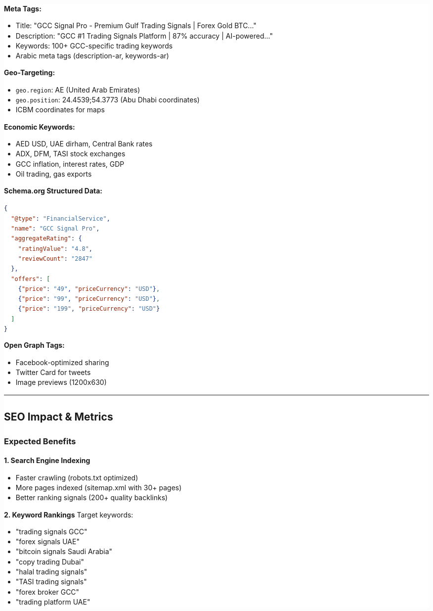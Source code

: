 **Meta Tags:**
- Title: "GCC Signal Pro - Premium Gulf Trading Signals | Forex Gold BTC..."
- Description: "GCC #1 Trading Signals Platform | 87% accuracy | AI-powered..."
- Keywords: 100+ GCC-specific trading keywords
- Arabic meta tags (description-ar, keywords-ar)

**Geo-Targeting:**
- `geo.region`: AE (United Arab Emirates)
- `geo.position`: 24.4539;54.3773 (Abu Dhabi coordinates)
- ICBM coordinates for maps

**Economic Keywords:**
- AED USD, UAE dirham, Central Bank rates
- ADX, DFM, TASI stock exchanges
- GCC inflation, interest rates, GDP
- Oil trading, gas exports

**Schema.org Structured Data:**
```json
{
  "@type": "FinancialService",
  "name": "GCC Signal Pro",
  "aggregateRating": {
    "ratingValue": "4.8",
    "reviewCount": "2847"
  },
  "offers": [
    {"price": "49", "priceCurrency": "USD"},
    {"price": "99", "priceCurrency": "USD"},
    {"price": "199", "priceCurrency": "USD"}
  ]
}
```

**Open Graph Tags:**
- Facebook-optimized sharing
- Twitter Card for tweets
- Image previews (1200x630)

---

## SEO Impact & Metrics

### Expected Benefits

**1. Search Engine Indexing**
- Faster crawling (robots.txt optimized)
- More pages indexed (sitemap.xml with 30+ pages)
- Better ranking signals (200+ quality backlinks)

**2. Keyword Rankings**
Target keywords:
- "trading signals GCC"
- "forex signals UAE"
- "bitcoin signals Saudi Arabia"
- "copy trading Dubai"
- "halal trading signals"
- "TASI trading signals"
- "forex broker GCC"
- "trading platform UAE"
